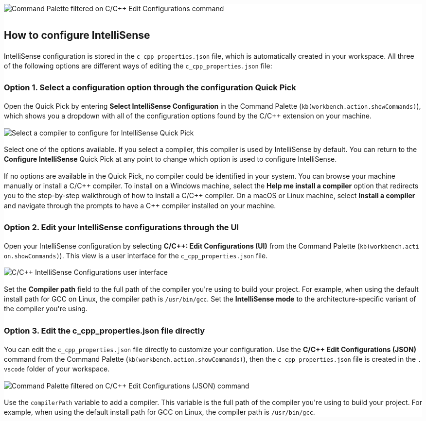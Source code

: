 ![Command Palette filtered on C/C++ Edit Configurations command](images/intellisense/edit-configurations-ui.png)

## How to configure IntelliSense

IntelliSense configuration is stored in the `c_cpp_properties.json` file, which is automatically created in your workspace. All three of the following options are different ways of editing the `c_cpp_properties.json` file:

### Option 1. Select a configuration option through the configuration Quick Pick

Open the Quick Pick by entering **Select IntelliSense Configuration** in the Command Palette (`kb(workbench.action.showCommands)`), which shows you a dropdown with all of the configuration options found by the C/C++ extension on your machine.

![Select a compiler to configure for IntelliSense Quick Pick](images/intellisense/compiler-quick-pick.png)

Select one of the options available. If you select a compiler, this compiler is used by IntelliSense by default. You can return to the **Configure IntelliSense** Quick Pick at any point to change which option is used to configure IntelliSense.

If no options are available in the Quick Pick, no compiler could be identified in your system. You can browse your machine manually or install a C/C++ compiler. To install on a Windows machine, select the **Help me install a compiler** option that redirects you to the step-by-step walkthrough of how to install a C/C++ compiler. On a macOS or Linux machine, select **Install a compiler** and navigate through the prompts to have a C++ compiler installed on your machine.

### Option 2. Edit your IntelliSense configurations through the UI

Open your IntelliSense configuration by selecting **C/C++: Edit Configurations (UI)** from the Command Palette (`kb(workbench.action.showCommands)`). This view is a user interface for the `c_cpp_properties.json` file.

![C/C++ IntelliSense Configurations user interface](images/intellisense/intellisense-configurations-ui.png)

Set the **Compiler path** field to the full path of the compiler you're using to build your project. For example, when using the default install path for GCC on Linux, the compiler path is `/usr/bin/gcc`. Set the **IntelliSense mode** to the architecture-specific variant of the compiler you're using.

### Option 3. Edit the c_cpp_properties.json file directly

You can edit the `c_cpp_properties.json` file directly to customize your configuration. Use the **C/C++ Edit Configurations (JSON)** command from the Command Palette (`kb(workbench.action.showCommands)`), then the `c_cpp_properties.json` file is created in the `.vscode` folder of your workspace.

![Command Palette filtered on C/C++ Edit Configurations (JSON) command](images/intellisense/edit-configurations-json.png)

Use the `compilerPath` variable to add a compiler. This variable is the full path of the compiler you're using to build your project. For example, when using the default install path for GCC on Linux, the compiler path is `/usr/bin/gcc`.
